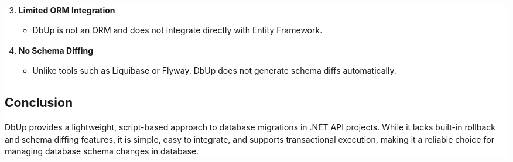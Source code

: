 3. **Limited ORM Integration**
   - DbUp is not an ORM and does not integrate directly with Entity Framework.

4. **No Schema Diffing**
   - Unlike tools such as Liquibase or Flyway, DbUp does not generate schema diffs automatically.

## Conclusion
DbUp provides a lightweight, script-based approach to database migrations in .NET API projects. While it lacks built-in rollback and schema diffing features, it is simple, easy to integrate, and supports transactional execution, making it a reliable choice for managing database schema changes in database.
